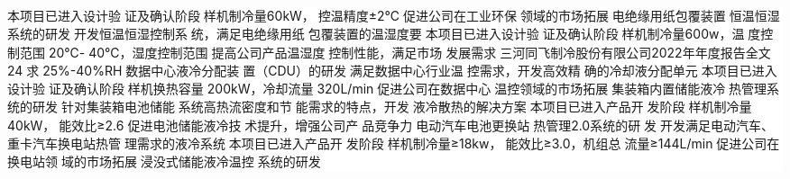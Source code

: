本项目已进入设计验
证及确认阶段
样机制冷量60kW，
控温精度±2℃
促进公司在工业环保
领域的市场拓展
电绝缘用纸包覆装置
恒温恒湿系统的研发
开发恒温恒湿控制系
统，满足电绝缘用纸
包覆装置的温湿度要
本项目已进入设计验
证及确认阶段
样机制冷量600w，温
度控制范围
20℃-
40℃，湿度控制范围
提高公司产品温湿度
控制性能，满足市场
发展需求
三河同飞制冷股份有限公司2022年年度报告全文
24
求
25%-40%RH
数据中心液冷分配装
置（CDU）的研发
满足数据中心行业温
控需求，开发高效精
确的冷却液分配单元
本项目已进入设计验
证及确认阶段
样机换热容量
200kW，冷却流量
320L/min
促进公司在数据中心
温控领域的市场拓展
集装箱内置储能液冷
热管理系统的研发
针对集装箱电池储能
系统高热流密度和节
能需求的特点，开发
液冷散热的解决方案
本项目已进入产品开
发阶段
样机制冷量40kW，
能效比≥2.6
促进电池储能液冷技
术提升，增强公司产
品竞争力
电动汽车电池更换站
热管理2.0系统的研
发
开发满足电动汽车、
重卡汽车换电站热管
理需求的液冷系统
本项目已进入产品开
发阶段
样机制冷量≥18kw，
能效比≥3.0，机组总
流量≥144L/min
促进公司在换电站领
域的市场拓展
浸没式储能液冷温控
系统的研发